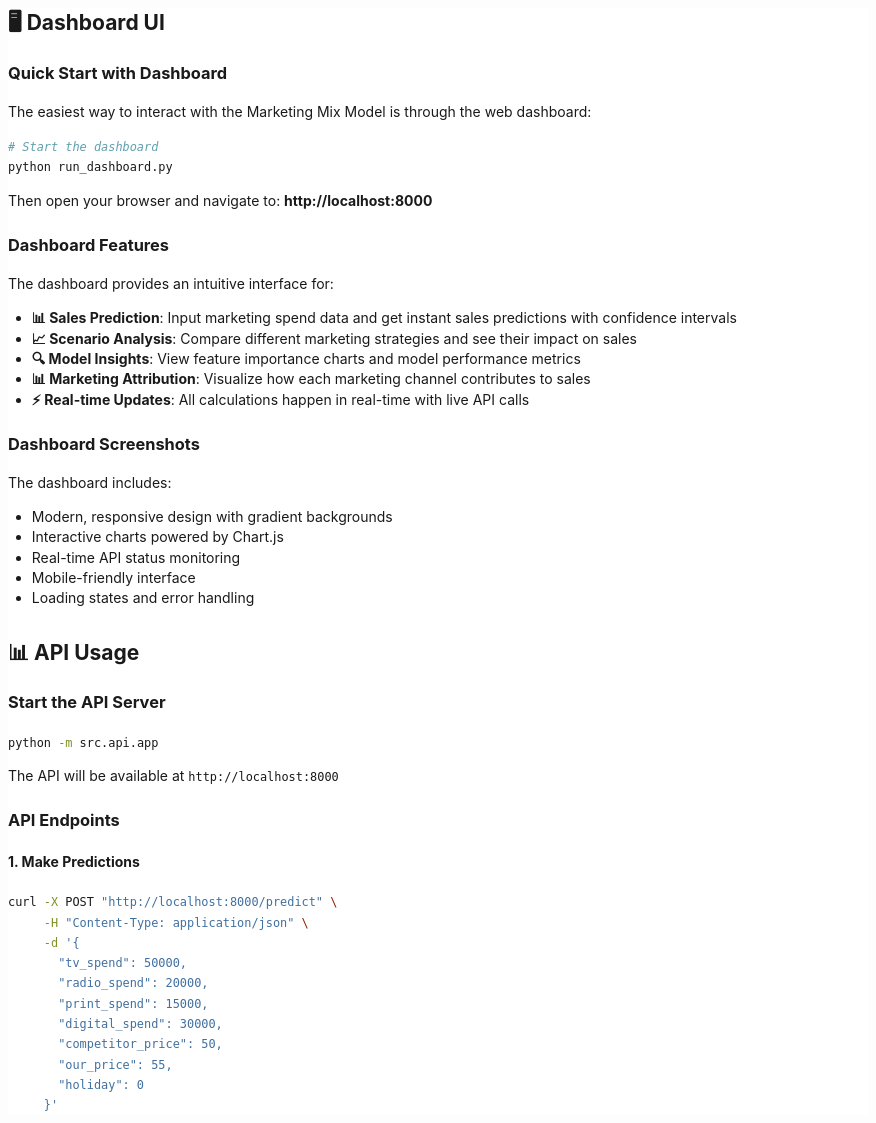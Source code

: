 ## 🖥️ Dashboard UI

### Quick Start with Dashboard

The easiest way to interact with the Marketing Mix Model is through the web dashboard:

```bash
# Start the dashboard
python run_dashboard.py
```

Then open your browser and navigate to: **http://localhost:8000**

### Dashboard Features

The dashboard provides an intuitive interface for:

- **📊 Sales Prediction**: Input marketing spend data and get instant sales predictions with confidence intervals
- **📈 Scenario Analysis**: Compare different marketing strategies and see their impact on sales
- **🔍 Model Insights**: View feature importance charts and model performance metrics
- **📊 Marketing Attribution**: Visualize how each marketing channel contributes to sales
- **⚡ Real-time Updates**: All calculations happen in real-time with live API calls

### Dashboard Screenshots

The dashboard includes:
- Modern, responsive design with gradient backgrounds
- Interactive charts powered by Chart.js
- Real-time API status monitoring
- Mobile-friendly interface
- Loading states and error handling

## 📊 API Usage

### Start the API Server

```bash
python -m src.api.app
```

The API will be available at `http://localhost:8000`

### API Endpoints

#### 1. Make Predictions
```bash
curl -X POST "http://localhost:8000/predict" \
     -H "Content-Type: application/json" \
     -d '{
       "tv_spend": 50000,
       "radio_spend": 20000,
       "print_spend": 15000,
       "digital_spend": 30000,
       "competitor_price": 50,
       "our_price": 55,
       "holiday": 0
     }'
```
